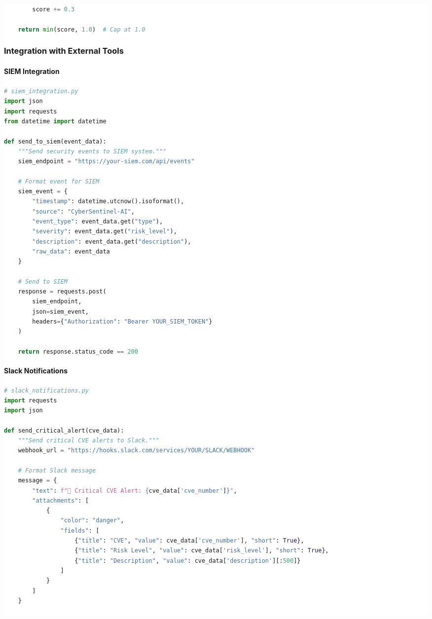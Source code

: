 ```python
        score += 0.3
    
    return min(score, 1.0)  # Cap at 1.0
```

### Integration with External Tools

#### SIEM Integration
```python
# siem_integration.py
import json
import requests
from datetime import datetime

def send_to_siem(event_data):
    """Send security events to SIEM system."""
    siem_endpoint = "https://your-siem.com/api/events"
    
    # Format event for SIEM
    siem_event = {
        "timestamp": datetime.utcnow().isoformat(),
        "source": "CyberSentinel-AI",
        "event_type": event_data.get("type"),
        "severity": event_data.get("risk_level"),
        "description": event_data.get("description"),
        "raw_data": event_data
    }
    
    # Send to SIEM
    response = requests.post(
        siem_endpoint,
        json=siem_event,
        headers={"Authorization": "Bearer YOUR_SIEM_TOKEN"}
    )
    
    return response.status_code == 200
```

#### Slack Notifications
```python
# slack_notifications.py
import requests
import json

def send_critical_alert(cve_data):
    """Send critical CVE alerts to Slack."""
    webhook_url = "https://hooks.slack.com/services/YOUR/SLACK/WEBHOOK"
    
    # Format Slack message
    message = {
        "text": f"🚨 Critical CVE Alert: {cve_data['cve_number']}",
        "attachments": [
            {
                "color": "danger",
                "fields": [
                    {"title": "CVE", "value": cve_data['cve_number'], "short": True},
                    {"title": "Risk Level", "value": cve_data['risk_level'], "short": True},
                    {"title": "Description", "value": cve_data['description'][:500]}
                ]
            }
        ]
    }
    
```